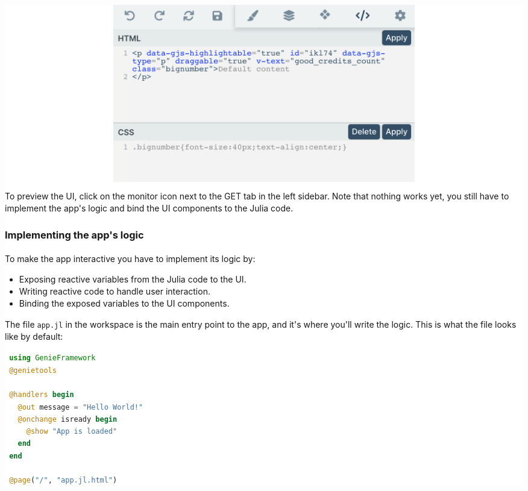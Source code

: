 <img style="display:block;width:500px;max-width:100%;margin-left:auto;margin-right:auto" src="/assets/tutorials/german-credits/style.png">

To preview the UI, click on the monitor icon next to the GET tab in the left sidebar. Note that nothing works yet, you still have to implement the app's logic and bind the UI components to the Julia code.




### Implementing the app's logic

To make the app interactive you have to implement its logic by:

- Exposing reactive variables from the Julia code to the UI.
- Writing reactive code to handle user interaction.
- Binding the exposed variables to the UI components.

The file `app.jl` in the workspace is the main entry point to the app, and it's where you'll write the logic. This is what the file looks like by default:

````julia
 using GenieFramework
 @genietools
 
 @handlers begin
   @out message = "Hello World!"
   @onchange isready begin
     @show "App is loaded"
   end
 end
 
 @page("/", "app.jl.html")
````
